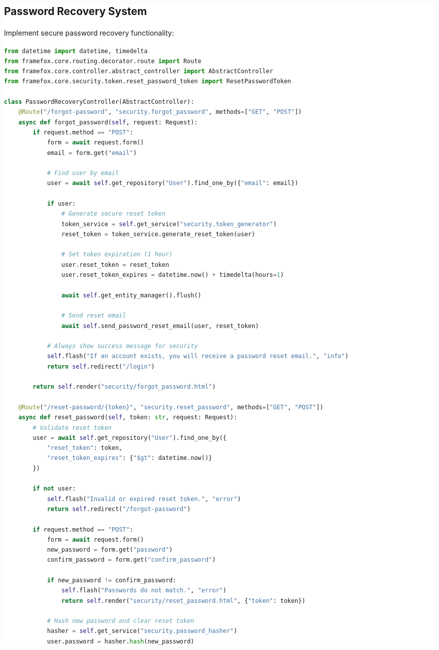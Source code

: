 ## Password Recovery System

Implement secure password recovery functionality:

```python title="src/controllers/password_recovery_controller.py"
from datetime import datetime, timedelta
from framefox.core.routing.decorator.route import Route
from framefox.core.controller.abstract_controller import AbstractController
from framefox.core.security.token.reset_password_token import ResetPasswordToken

class PasswordRecoveryController(AbstractController):
    @Route("/forgot-password", "security.forgot_password", methods=["GET", "POST"])
    async def forgot_password(self, request: Request):
        if request.method == "POST":
            form = await request.form()
            email = form.get("email")
            
            # Find user by email
            user = await self.get_repository("User").find_one_by({"email": email})
            
            if user:
                # Generate secure reset token
                token_service = self.get_service("security.token_generator")
                reset_token = token_service.generate_reset_token(user)
                
                # Set token expiration (1 hour)
                user.reset_token = reset_token
                user.reset_token_expires = datetime.now() + timedelta(hours=1)
                
                await self.get_entity_manager().flush()
                
                # Send reset email
                await self.send_password_reset_email(user, reset_token)
            
            # Always show success message for security
            self.flash("If an account exists, you will receive a password reset email.", "info")
            return self.redirect("/login")
            
        return self.render("security/forgot_password.html")

    @Route("/reset-password/{token}", "security.reset_password", methods=["GET", "POST"])
    async def reset_password(self, token: str, request: Request):
        # Validate reset token
        user = await self.get_repository("User").find_one_by({
            "reset_token": token,
            "reset_token_expires": {"$gt": datetime.now()}
        })
        
        if not user:
            self.flash("Invalid or expired reset token.", "error")
            return self.redirect("/forgot-password")
        
        if request.method == "POST":
            form = await request.form()
            new_password = form.get("password")
            confirm_password = form.get("confirm_password")
            
            if new_password != confirm_password:
                self.flash("Passwords do not match.", "error")
                return self.render("security/reset_password.html", {"token": token})
            
            # Hash new password and clear reset token
            hasher = self.get_service("security.password_hasher")
            user.password = hasher.hash(new_password)
```